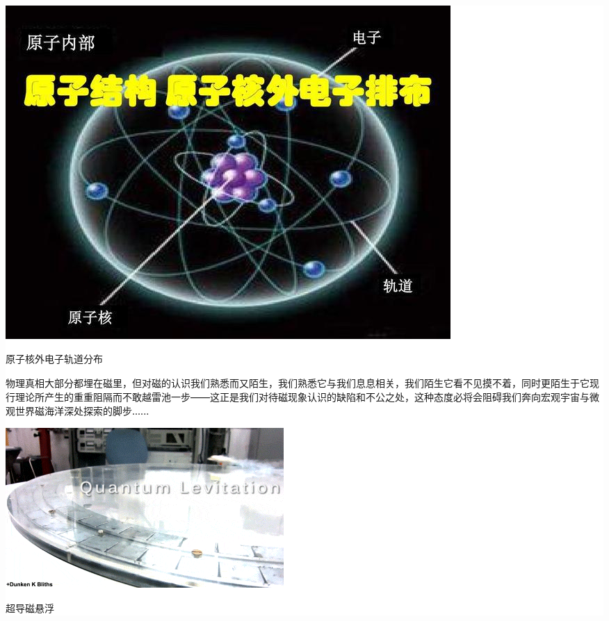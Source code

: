 ![](assets/1715607134-e9ff713b88ba88c21ef36bc03cdc4692.jpg)  

原子核外电子轨道分布

物理真相大部分都埋在磁里，但对磁的认识我们熟悉而又陌生，我们熟悉它与我们息息相关，我们陌生它看不见摸不着，同时更陌生于它现行理论所产生的重重阻隔而不敢越雷池一步——这正是我们对待磁现象认识的缺陷和不公之处，这种态度必将会阻碍我们奔向宏观宇宙与微观世界磁海洋深处探索的脚步......

![](assets/1715607134-87b6d2231856b4af2c07910325a98277.gif)  

超导磁悬浮